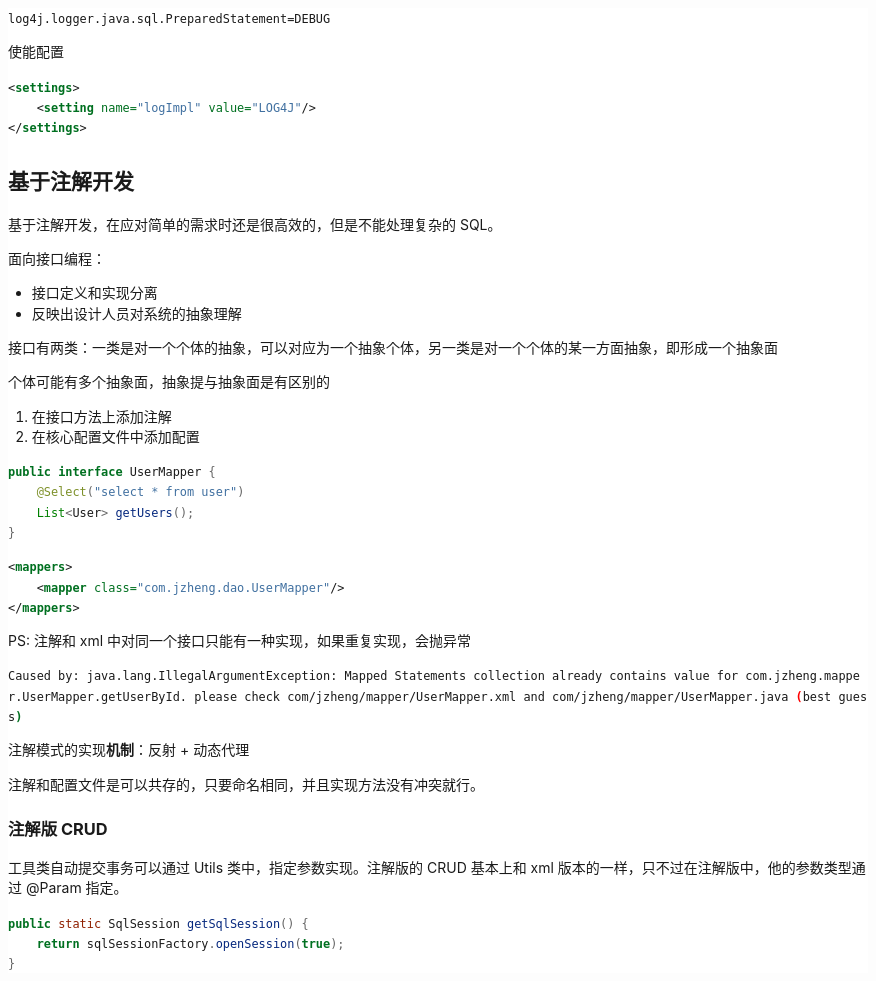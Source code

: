 ```properties
log4j.logger.java.sql.PreparedStatement=DEBUG
```

使能配置

```xml
<settings>
    <setting name="logImpl" value="LOG4J"/>
</settings>
```

## 基于注解开发

基于注解开发，在应对简单的需求时还是很高效的，但是不能处理复杂的 SQL。

面向接口编程：

* 接口定义和实现分离
* 反映出设计人员对系统的抽象理解

接口有两类：一类是对一个个体的抽象，可以对应为一个抽象个体，另一类是对一个个体的某一方面抽象，即形成一个抽象面

个体可能有多个抽象面，抽象提与抽象面是有区别的

1. 在接口方法上添加注解
2. 在核心配置文件中添加配置

```java
public interface UserMapper {
    @Select("select * from user")
    List<User> getUsers();
}
```

```xml
<mappers>
    <mapper class="com.jzheng.dao.UserMapper"/>
</mappers>
```

PS: 注解和 xml 中对同一个接口只能有一种实现，如果重复实现，会抛异常

```bash
Caused by: java.lang.IllegalArgumentException: Mapped Statements collection already contains value for com.jzheng.mapper.UserMapper.getUserById. please check com/jzheng/mapper/UserMapper.xml and com/jzheng/mapper/UserMapper.java (best guess)
```

注解模式的实现**机制**：反射 + 动态代理

注解和配置文件是可以共存的，只要命名相同，并且实现方法没有冲突就行。

### 注解版 CRUD

工具类自动提交事务可以通过 Utils 类中，指定参数实现。注解版的 CRUD 基本上和 xml 版本的一样，只不过在注解版中，他的参数类型通过 @Param 指定。

```java
public static SqlSession getSqlSession() {
    return sqlSessionFactory.openSession(true);
}
```
